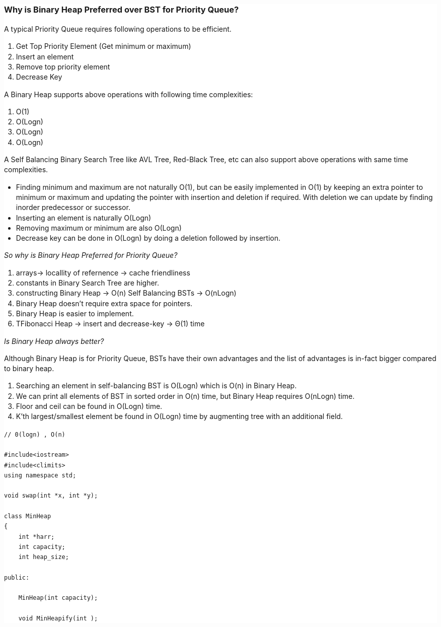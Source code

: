### Why is Binary Heap Preferred over BST for Priority Queue?

A typical Priority Queue requires following operations to be efficient.

1. Get Top Priority Element (Get minimum or maximum)
2. Insert an element
3. Remove top priority element
4. Decrease Key

A Binary Heap supports above operations with following time complexities:

1. O(1)
2. O(Logn)
3. O(Logn)
4. O(Logn)

A Self Balancing Binary Search Tree like AVL Tree, Red-Black Tree, etc can also support above operations with same time complexities.

* Finding minimum and maximum are not naturally O(1), but can be easily implemented in O(1) by keeping an extra pointer to minimum or maximum and updating the pointer with insertion and deletion if required. With deletion we can update by finding inorder predecessor or successor.
* Inserting an element is naturally O(Logn)
* Removing maximum or minimum are also O(Logn)
* Decrease key can be done in O(Logn) by doing a deletion followed by insertion.

*So why is Binary Heap Preferred for Priority Queue?*

1. arrays-> locallity of refernence -> cache friendliness
2. constants in Binary Search Tree are higher.
3. constructing Binary Heap -> O(n)  Self Balancing BSTs -> O(nLogn)
4. Binary Heap doesn’t require extra space for pointers.
5. Binary Heap is easier to implement.
6. TFibonacci Heap -> insert and decrease-key -> Θ(1) time

*Is Binary Heap always better?*

Although Binary Heap is for Priority Queue, BSTs have their own advantages and the list of advantages is in-fact bigger compared to binary heap.

1. Searching an element in self-balancing BST is O(Logn) which is O(n) in Binary Heap.
2. We can print all elements of BST in sorted order in O(n) time, but Binary Heap requires O(nLogn) time.
3. Floor and ceil can be found in O(Logn) time.
4. K’th largest/smallest element be found in O(Logn) time by augmenting tree with an additional field.

```
// 0(logn) , O(n)

#include<iostream> 
#include<climits> 
using namespace std; 

void swap(int *x, int *y); 

class MinHeap 
{ 
	int *harr;
	int capacity; 
	int heap_size; 

public: 

	MinHeap(int capacity); 

	void MinHeapify(int ); 
```
